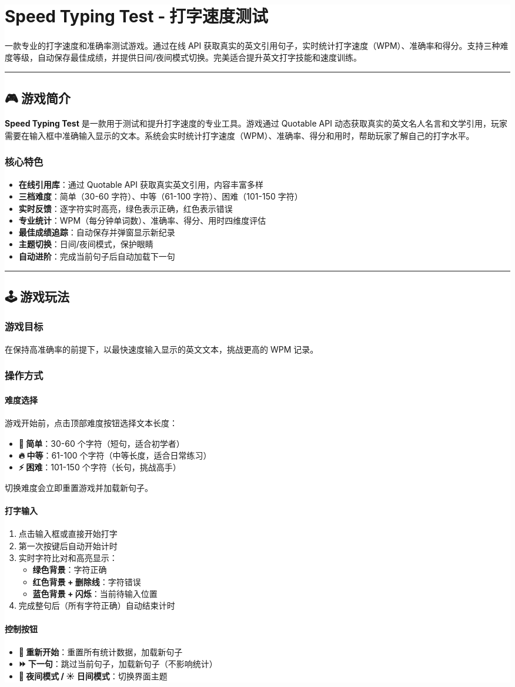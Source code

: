 # Speed Typing Test - 打字速度测试

一款专业的打字速度和准确率测试游戏。通过在线 API 获取真实的英文引用句子，实时统计打字速度（WPM）、准确率和得分。支持三种难度等级，自动保存最佳成绩，并提供日间/夜间模式切换。完美适合提升英文打字技能和速度训练。

---

## 🎮 游戏简介

**Speed Typing Test** 是一款用于测试和提升打字速度的专业工具。游戏通过 Quotable API 动态获取真实的英文名人名言和文学引用，玩家需要在输入框中准确输入显示的文本。系统会实时统计打字速度（WPM）、准确率、得分和用时，帮助玩家了解自己的打字水平。

### 核心特色
- **在线引用库**：通过 Quotable API 获取真实英文引用，内容丰富多样
- **三档难度**：简单（30-60 字符）、中等（61-100 字符）、困难（101-150 字符）
- **实时反馈**：逐字符实时高亮，绿色表示正确，红色表示错误
- **专业统计**：WPM（每分钟单词数）、准确率、得分、用时四维度评估
- **最佳成绩追踪**：自动保存并弹窗显示新纪录
- **主题切换**：日间/夜间模式，保护眼睛
- **自动进阶**：完成当前句子后自动加载下一句

---

## 🕹️ 游戏玩法

### 游戏目标
在保持高准确率的前提下，以最快速度输入显示的英文文本，挑战更高的 WPM 记录。

### 操作方式

#### 难度选择
游戏开始前，点击顶部难度按钮选择文本长度：
- **🌱 简单**：30-60 个字符（短句，适合初学者）
- **🔥 中等**：61-100 个字符（中等长度，适合日常练习）
- **⚡ 困难**：101-150 个字符（长句，挑战高手）

切换难度会立即重置游戏并加载新句子。

#### 打字输入
1. 点击输入框或直接开始打字
2. 第一次按键后自动开始计时
3. 实时字符比对和高亮显示：
   - **绿色背景**：字符正确
   - **红色背景 + 删除线**：字符错误
   - **蓝色背景 + 闪烁**：当前待输入位置
4. 完成整句后（所有字符正确）自动结束计时

#### 控制按钮
- **🔄 重新开始**：重置所有统计数据，加载新句子
- **⏩ 下一句**：跳过当前句子，加载新句子（不影响统计）
- **🌙 夜间模式 / ☀️ 日间模式**：切换界面主题
